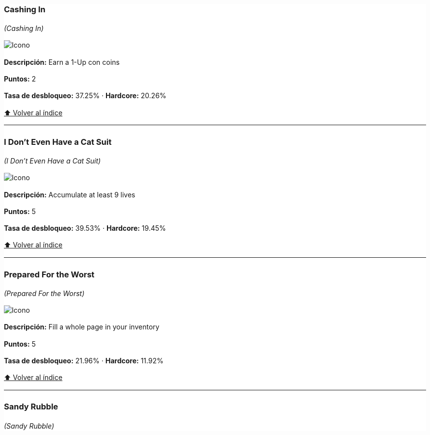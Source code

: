 ### Cashing In

*(Cashing In)*

![Icono](https://media.retroachievements.org/Badge/143650.png)

**Descripción:** Earn a 1-Up con coins

**Puntos:** 2

**Tasa de desbloqueo:** 37.25% · **Hardcore:** 20.26%

[⬆ Volver al índice](#indice)


---

<a id="i-don-t-even-have-a-cat-suit"></a>

### I Don’t Even Have a Cat Suit

*(I Don’t Even Have a Cat Suit)*

![Icono](https://media.retroachievements.org/Badge/143651.png)

**Descripción:** Accumulate at least 9 lives

**Puntos:** 5

**Tasa de desbloqueo:** 39.53% · **Hardcore:** 19.45%

[⬆ Volver al índice](#indice)


---

<a id="prepared-for-the-worst"></a>

### Prepared For the Worst

*(Prepared For the Worst)*

![Icono](https://media.retroachievements.org/Badge/143652.png)

**Descripción:** Fill a whole page in your inventory

**Puntos:** 5

**Tasa de desbloqueo:** 21.96% · **Hardcore:** 11.92%

[⬆ Volver al índice](#indice)


---

<a id="sandy-rubble"></a>

### Sandy Rubble

*(Sandy Rubble)*
